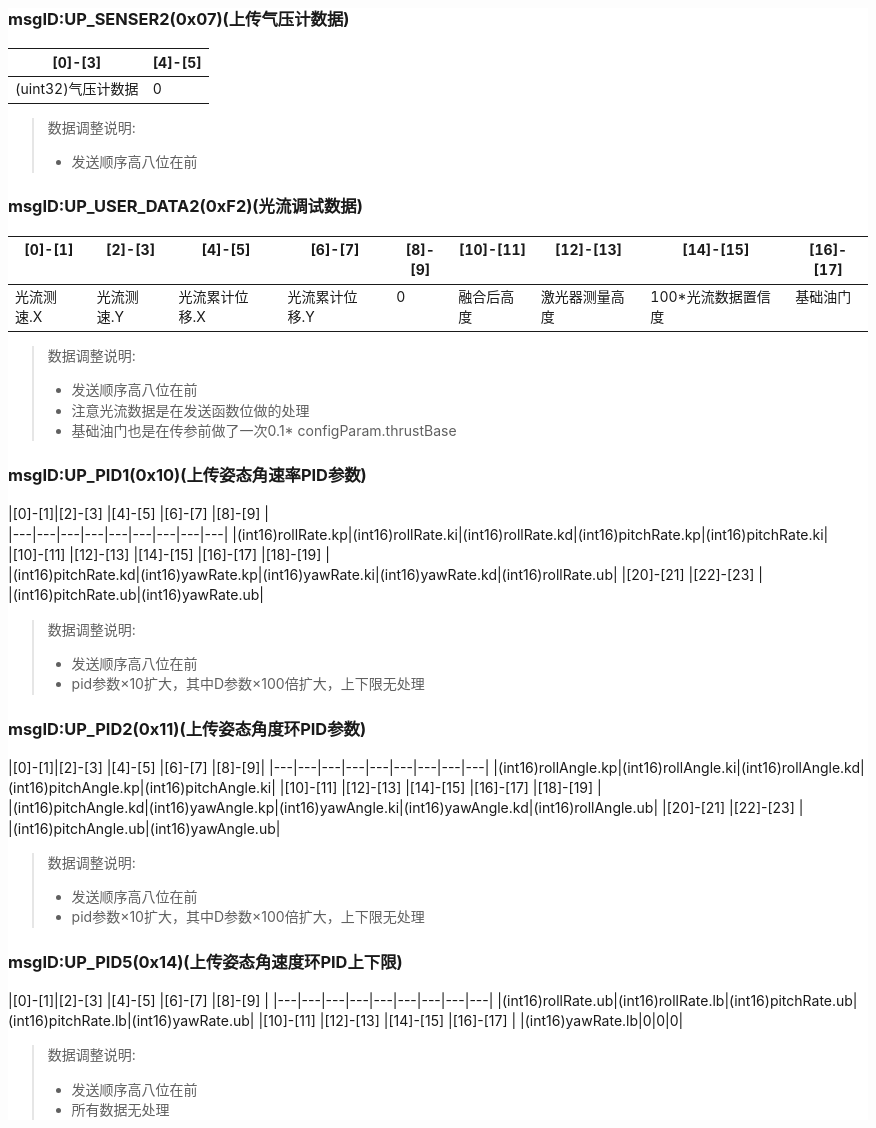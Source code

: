 ### msgID:UP_SENSER2(0x07)(上传气压计数据)  
|[0]-[3]|[4]-[5]| 
|---|---|  
|(uint32)气压计数据|0|  
>数据调整说明:
>* 发送顺序高八位在前

### msgID:UP_USER_DATA2(0xF2)(光流调试数据)  
|[0]-[1]|[2]-[3] |[4]-[5] |[6]-[7] |[8]-[9] |[10]-[11] |[12]-[13] |[14]-[15] |[16]-[17] |  
|---|---|---|---|---|---|---|---|---|
|光流测速.X|光流测速.Y|光流累计位移.X|光流累计位移.Y|0|融合后高度|激光器测量高度|100*光流数据置信度|基础油门|  
>数据调整说明:  
>* 发送顺序高八位在前
>* 注意光流数据是在发送函数位做的处理
>* 基础油门也是在传参前做了一次0.1* configParam.thrustBase

### msgID:UP_PID1(0x10)(上传姿态角速率PID参数)  
|[0]-[1]|[2]-[3] |[4]-[5] |[6]-[7] |[8]-[9] |  
|---|---|---|---|---|---|---|---|---|
|(int16)rollRate.kp|(int16)rollRate.ki|(int16)rollRate.kd|(int16)pitchRate.kp|(int16)pitchRate.ki|  
|[10]-[11] |[12]-[13] |[14]-[15] |[16]-[17] |[18]-[19] |  
|(int16)pitchRate.kd|(int16)yawRate.kp|(int16)yawRate.ki|(int16)yawRate.kd|(int16)rollRate.ub|
|[20]-[21] |[22]-[23] |  
|(int16)pitchRate.ub|(int16)yawRate.ub|
>数据调整说明:  
>* 发送顺序高八位在前  
>* pid参数×10扩大，其中D参数×100倍扩大，上下限无处理  

### msgID:UP_PID2(0x11)(上传姿态角度环PID参数)  
|[0]-[1]|[2]-[3] |[4]-[5] |[6]-[7] |[8]-[9]|
|---|---|---|---|---|---|---|---|---|
|(int16)rollAngle.kp|(int16)rollAngle.ki|(int16)rollAngle.kd|(int16)pitchAngle.kp|(int16)pitchAngle.ki|
|[10]-[11] |[12]-[13] |[14]-[15] |[16]-[17] |[18]-[19] |  
|(int16)pitchAngle.kd|(int16)yawAngle.kp|(int16)yawAngle.ki|(int16)yawAngle.kd|(int16)rollAngle.ub|
|[20]-[21] |[22]-[23] |  
|(int16)pitchAngle.ub|(int16)yawAngle.ub|
>数据调整说明:
>* 发送顺序高八位在前
>* pid参数×10扩大，其中D参数×100倍扩大，上下限无处理

### msgID:UP_PID5(0x14)(上传姿态角速度环PID上下限)  
|[0]-[1]|[2]-[3] |[4]-[5] |[6]-[7] |[8]-[9] |
|---|---|---|---|---|---|---|---|---|
|(int16)rollRate.ub|(int16)rollRate.lb|(int16)pitchRate.ub|(int16)pitchRate.lb|(int16)yawRate.ub|
|[10]-[11] |[12]-[13] |[14]-[15] |[16]-[17] |
|(int16)yawRate.lb|0|0|0|
>数据调整说明:
>* 发送顺序高八位在前
>* 所有数据无处理
